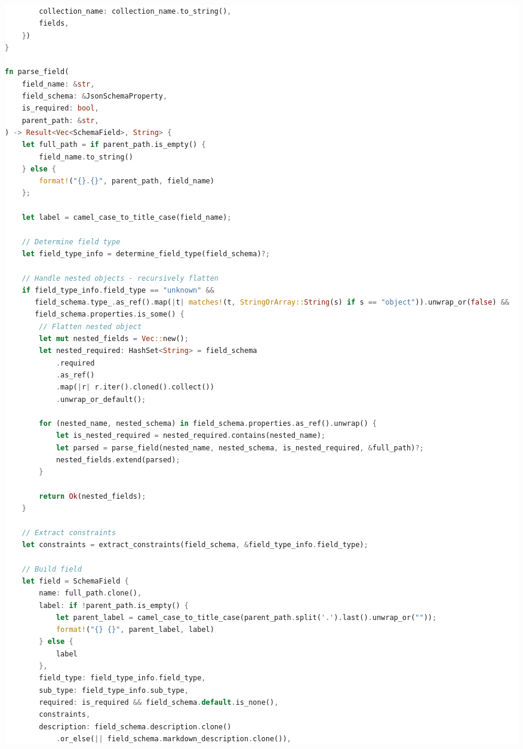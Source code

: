 ```rust
        collection_name: collection_name.to_string(),
        fields,
    })
}

fn parse_field(
    field_name: &str,
    field_schema: &JsonSchemaProperty,
    is_required: bool,
    parent_path: &str,
) -> Result<Vec<SchemaField>, String> {
    let full_path = if parent_path.is_empty() {
        field_name.to_string()
    } else {
        format!("{}.{}", parent_path, field_name)
    };

    let label = camel_case_to_title_case(field_name);

    // Determine field type
    let field_type_info = determine_field_type(field_schema)?;

    // Handle nested objects - recursively flatten
    if field_type_info.field_type == "unknown" &&
       field_schema.type_.as_ref().map(|t| matches!(t, StringOrArray::String(s) if s == "object")).unwrap_or(false) &&
       field_schema.properties.is_some() {
        // Flatten nested object
        let mut nested_fields = Vec::new();
        let nested_required: HashSet<String> = field_schema
            .required
            .as_ref()
            .map(|r| r.iter().cloned().collect())
            .unwrap_or_default();

        for (nested_name, nested_schema) in field_schema.properties.as_ref().unwrap() {
            let is_nested_required = nested_required.contains(nested_name);
            let parsed = parse_field(nested_name, nested_schema, is_nested_required, &full_path)?;
            nested_fields.extend(parsed);
        }

        return Ok(nested_fields);
    }

    // Extract constraints
    let constraints = extract_constraints(field_schema, &field_type_info.field_type);

    // Build field
    let field = SchemaField {
        name: full_path.clone(),
        label: if !parent_path.is_empty() {
            let parent_label = camel_case_to_title_case(parent_path.split('.').last().unwrap_or(""));
            format!("{} {}", parent_label, label)
        } else {
            label
        },
        field_type: field_type_info.field_type,
        sub_type: field_type_info.sub_type,
        required: is_required && field_schema.default.is_none(),
        constraints,
        description: field_schema.description.clone()
            .or_else(|| field_schema.markdown_description.clone()),
```